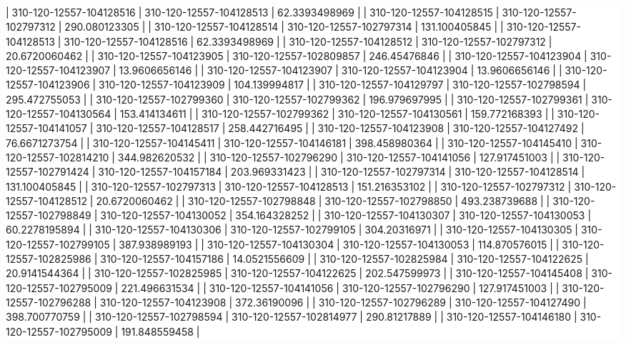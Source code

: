 | 310-120-12557-104128516 | 310-120-12557-104128513 | 62.3393498969 |
| 310-120-12557-104128515 | 310-120-12557-102797312 | 290.080123305 |
| 310-120-12557-104128514 | 310-120-12557-102797314 | 131.100405845 |
| 310-120-12557-104128513 | 310-120-12557-104128516 | 62.3393498969 |
| 310-120-12557-104128512 | 310-120-12557-102797312 | 20.6720060462 |
| 310-120-12557-104123905 | 310-120-12557-102809857 | 246.45476846 |
| 310-120-12557-104123904 | 310-120-12557-104123907 | 13.9606656146 |
| 310-120-12557-104123907 | 310-120-12557-104123904 | 13.9606656146 |
| 310-120-12557-104123906 | 310-120-12557-104123909 | 104.139994817 |
| 310-120-12557-104129797 | 310-120-12557-102798594 | 295.472755053 |
| 310-120-12557-102799360 | 310-120-12557-102799362 | 196.979697995 |
| 310-120-12557-102799361 | 310-120-12557-104130564 | 153.414134611 |
| 310-120-12557-102799362 | 310-120-12557-104130561 | 159.772168393 |
| 310-120-12557-104141057 | 310-120-12557-104128517 | 258.442716495 |
| 310-120-12557-104123908 | 310-120-12557-104127492 | 76.6671273754 |
| 310-120-12557-104145411 | 310-120-12557-104146181 | 398.458980364 |
| 310-120-12557-104145410 | 310-120-12557-102814210 | 344.982620532 |
| 310-120-12557-102796290 | 310-120-12557-104141056 | 127.917451003 |
| 310-120-12557-102791424 | 310-120-12557-104157184 | 203.969331423 |
| 310-120-12557-102797314 | 310-120-12557-104128514 | 131.100405845 |
| 310-120-12557-102797313 | 310-120-12557-104128513 | 151.216353102 |
| 310-120-12557-102797312 | 310-120-12557-104128512 | 20.6720060462 |
| 310-120-12557-102798848 | 310-120-12557-102798850 | 493.238739688 |
| 310-120-12557-102798849 | 310-120-12557-104130052 | 354.164328252 |
| 310-120-12557-104130307 | 310-120-12557-104130053 | 60.2278195894 |
| 310-120-12557-104130306 | 310-120-12557-102799105 | 304.20316971 |
| 310-120-12557-104130305 | 310-120-12557-102799105 | 387.938989193 |
| 310-120-12557-104130304 | 310-120-12557-104130053 | 114.870576015 |
| 310-120-12557-102825986 | 310-120-12557-104157186 | 14.0521556609 |
| 310-120-12557-102825984 | 310-120-12557-104122625 | 20.9141544364 |
| 310-120-12557-102825985 | 310-120-12557-104122625 | 202.547599973 |
| 310-120-12557-104145408 | 310-120-12557-102795009 | 221.496631534 |
| 310-120-12557-104141056 | 310-120-12557-102796290 | 127.917451003 |
| 310-120-12557-102796288 | 310-120-12557-104123908 | 372.36190096 |
| 310-120-12557-102796289 | 310-120-12557-104127490 | 398.700770759 |
| 310-120-12557-102798594 | 310-120-12557-102814977 | 290.81217889 |
| 310-120-12557-104146180 | 310-120-12557-102795009 | 191.848559458 |